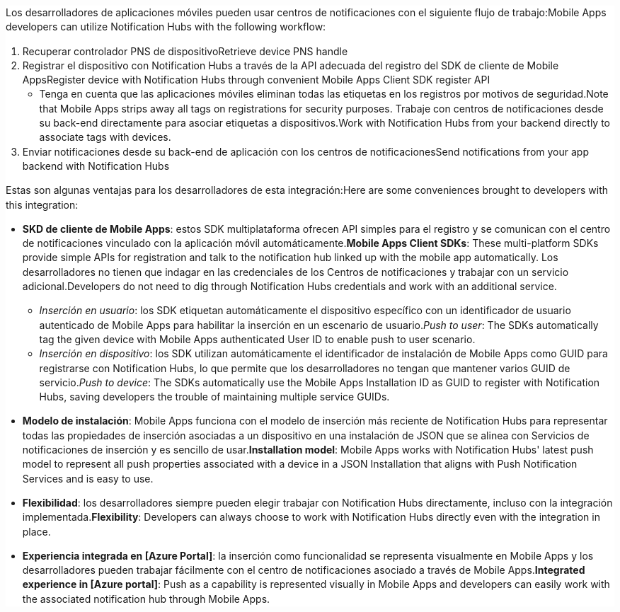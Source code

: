<span data-ttu-id="d15ed-184">Los desarrolladores de aplicaciones móviles pueden usar centros de notificaciones con el siguiente flujo de trabajo:</span><span class="sxs-lookup"><span data-stu-id="d15ed-184">Mobile Apps developers can utilize Notification Hubs with the following workflow:</span></span>

1. <span data-ttu-id="d15ed-185">Recuperar controlador PNS de dispositivo</span><span class="sxs-lookup"><span data-stu-id="d15ed-185">Retrieve device PNS handle</span></span>
2. <span data-ttu-id="d15ed-186">Registrar el dispositivo con Notification Hubs a través de la API adecuada del registro del SDK de cliente de Mobile Apps</span><span class="sxs-lookup"><span data-stu-id="d15ed-186">Register device with Notification Hubs through convenient Mobile Apps Client SDK register API</span></span>
   * <span data-ttu-id="d15ed-187">Tenga en cuenta que las aplicaciones móviles eliminan todas las etiquetas en los registros por motivos de seguridad.</span><span class="sxs-lookup"><span data-stu-id="d15ed-187">Note that Mobile Apps strips away all tags on registrations for security purposes.</span></span> <span data-ttu-id="d15ed-188">Trabaje con centros de notificaciones desde su back-end directamente para asociar etiquetas a dispositivos.</span><span class="sxs-lookup"><span data-stu-id="d15ed-188">Work with Notification Hubs from your backend directly to associate tags with devices.</span></span>
3. <span data-ttu-id="d15ed-189">Enviar notificaciones desde su back-end de aplicación con los centros de notificaciones</span><span class="sxs-lookup"><span data-stu-id="d15ed-189">Send notifications from your app backend with Notification Hubs</span></span>

<span data-ttu-id="d15ed-190">Estas son algunas ventajas para los desarrolladores de esta integración:</span><span class="sxs-lookup"><span data-stu-id="d15ed-190">Here are some conveniences brought to developers with this integration:</span></span>

* <span data-ttu-id="d15ed-191">**SKD de cliente de Mobile Apps**: estos SDK multiplataforma ofrecen API simples para el registro y se comunican con el centro de notificaciones vinculado con la aplicación móvil automáticamente.</span><span class="sxs-lookup"><span data-stu-id="d15ed-191">**Mobile Apps Client SDKs**: These multi-platform SDKs provide simple APIs for registration and talk to the notification hub linked up with the mobile app automatically.</span></span> <span data-ttu-id="d15ed-192">Los desarrolladores no tienen que indagar en las credenciales de los Centros de notificaciones y trabajar con un servicio adicional.</span><span class="sxs-lookup"><span data-stu-id="d15ed-192">Developers do not need to dig through Notification Hubs credentials and work with an additional service.</span></span>

  * <span data-ttu-id="d15ed-193">*Inserción en usuario*: los SDK etiquetan automáticamente el dispositivo específico con un identificador de usuario autenticado de Mobile Apps para habilitar la inserción en un escenario de usuario.</span><span class="sxs-lookup"><span data-stu-id="d15ed-193">*Push to user*: The SDKs automatically tag the given device with Mobile Apps authenticated User ID to enable push to user scenario.</span></span>
  * <span data-ttu-id="d15ed-194">*Inserción en dispositivo*: los SDK utilizan automáticamente el identificador de instalación de Mobile Apps como GUID para registrarse con Notification Hubs, lo que permite que los desarrolladores no tengan que mantener varios GUID de servicio.</span><span class="sxs-lookup"><span data-stu-id="d15ed-194">*Push to device*: The SDKs automatically use the Mobile Apps Installation ID as GUID to register with Notification Hubs, saving developers the trouble of maintaining multiple service GUIDs.</span></span>
* <span data-ttu-id="d15ed-195">**Modelo de instalación**: Mobile Apps funciona con el modelo de inserción más reciente de Notification Hubs para representar todas las propiedades de inserción asociadas a un dispositivo en una instalación de JSON que se alinea con Servicios de notificaciones de inserción y es sencillo de usar.</span><span class="sxs-lookup"><span data-stu-id="d15ed-195">**Installation model**: Mobile Apps works with Notification Hubs' latest push model to represent all push properties associated with a device in a JSON Installation that aligns with Push Notification Services and is easy to use.</span></span>
* <span data-ttu-id="d15ed-196">**Flexibilidad**: los desarrolladores siempre pueden elegir trabajar con Notification Hubs directamente, incluso con la integración implementada.</span><span class="sxs-lookup"><span data-stu-id="d15ed-196">**Flexibility**: Developers can always choose to work with Notification Hubs directly even with the integration in place.</span></span>
* <span data-ttu-id="d15ed-197">**Experiencia integrada en [Azure Portal]**: la inserción como funcionalidad se representa visualmente en Mobile Apps y los desarrolladores pueden trabajar fácilmente con el centro de notificaciones asociado a través de Mobile Apps.</span><span class="sxs-lookup"><span data-stu-id="d15ed-197">**Integrated experience in [Azure portal]**: Push as a capability is represented visually in Mobile Apps and developers can easily work with the associated notification hub through Mobile Apps.</span></span>


[0]: ./media/notification-hubs-overview/registration-diagram.png
[1]: ./media/notification-hubs-overview/notification-hub-diagram.png
[Microsoft.WindowsAzure.Messaging.NotificationHub]: http://msdn.microsoft.com/library/microsoft.windowsazure.messaging.notificationhub.aspx
[Microsoft.ServiceBus.Notifications]: http://msdn.microsoft.com/library/microsoft.servicebus.notifications.aspx
[templates]: notification-hubs-templates-cross-platform-push-messages.md
[tags]: (http://msdn.microsoft.com/library/azure/dn530749.aspx)